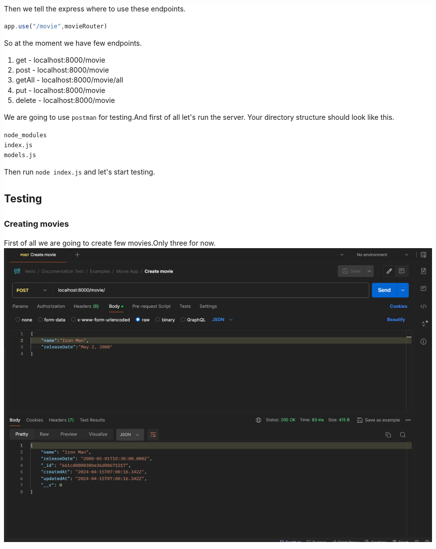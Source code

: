 Then we tell the express where to use these endpoints.
```javascript
app.use("/movie",movieRouter)
```

So at the moment we have few endpoints.
1. get - localhost:8000/movie
2. post - localhost:8000/movie
3. getAll - localhost:8000/movie/all
4. put - localhost:8000/movie
5. delete - localhost:8000/movie


We are going to use `postman` for testing.And first of all let's run the server.
Your directory structure should look like this.
```
node_modules
index.js
models.js
```

Then run `node index.js` and let's start testing.

## Testing 

### Creating movies
First of all we are going to create few movies.Only three for now.
![Iron man Movie Saving](1.png "iron man movie request")
